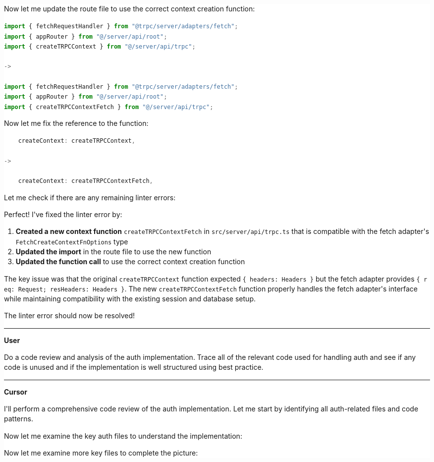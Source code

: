 Now let me update the route file to use the correct context creation function:

```typescript
import { fetchRequestHandler } from "@trpc/server/adapters/fetch";
import { appRouter } from "@/server/api/root";
import { createTRPCContext } from "@/server/api/trpc";

->

import { fetchRequestHandler } from "@trpc/server/adapters/fetch";
import { appRouter } from "@/server/api/root";
import { createTRPCContextFetch } from "@/server/api/trpc";
```

Now let me fix the reference to the function:

```typescript
    createContext: createTRPCContext,

->

    createContext: createTRPCContextFetch,
```

Let me check if there are any remaining linter errors:

Perfect! I've fixed the linter error by:

1. **Created a new context function** `createTRPCContextFetch` in `src/server/api/trpc.ts` that is compatible with the fetch adapter's `FetchCreateContextFnOptions` type
2. **Updated the import** in the route file to use the new function
3. **Updated the function call** to use the correct context creation function

The key issue was that the original `createTRPCContext` function expected `{ headers: Headers }` but the fetch adapter provides `{ req: Request; resHeaders: Headers }`. The new `createTRPCContextFetch` function properly handles the fetch adapter's interface while maintaining compatibility with the existing session and database setup.

The linter error should now be resolved!

---

**User**

Do a code review and analysis of the auth implementation. Trace all of the relevant code used for handling auth and see if any code is unused and if the implementation is well structured using best practice. 

---

**Cursor**

I'll perform a comprehensive code review of the auth implementation. Let me start by identifying all auth-related files and code patterns.

Now let me examine the key auth files to understand the implementation:

Now let me examine more key files to complete the picture:
